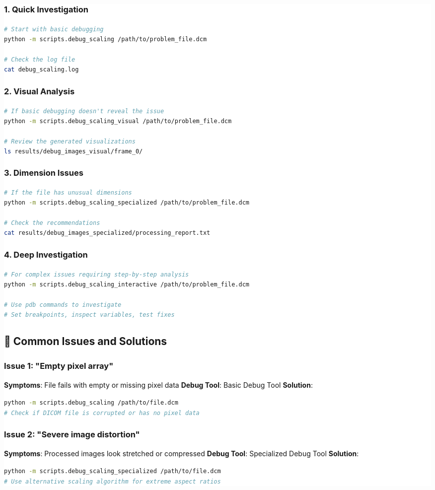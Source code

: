 ### 1. Quick Investigation
```bash
# Start with basic debugging
python -m scripts.debug_scaling /path/to/problem_file.dcm

# Check the log file
cat debug_scaling.log
```

### 2. Visual Analysis
```bash
# If basic debugging doesn't reveal the issue
python -m scripts.debug_scaling_visual /path/to/problem_file.dcm

# Review the generated visualizations
ls results/debug_images_visual/frame_0/
```

### 3. Dimension Issues
```bash
# If the file has unusual dimensions
python -m scripts.debug_scaling_specialized /path/to/problem_file.dcm

# Check the recommendations
cat results/debug_images_specialized/processing_report.txt
```

### 4. Deep Investigation
```bash
# For complex issues requiring step-by-step analysis
python -m scripts.debug_scaling_interactive /path/to/problem_file.dcm

# Use pdb commands to investigate
# Set breakpoints, inspect variables, test fixes
```

## 🔧 Common Issues and Solutions

### Issue 1: "Empty pixel array"
**Symptoms**: File fails with empty or missing pixel data
**Debug Tool**: Basic Debug Tool
**Solution**: 
```bash
python -m scripts.debug_scaling /path/to/file.dcm
# Check if DICOM file is corrupted or has no pixel data
```

### Issue 2: "Severe image distortion"
**Symptoms**: Processed images look stretched or compressed
**Debug Tool**: Specialized Debug Tool
**Solution**:
```bash
python -m scripts.debug_scaling_specialized /path/to/file.dcm
# Use alternative scaling algorithm for extreme aspect ratios
```
